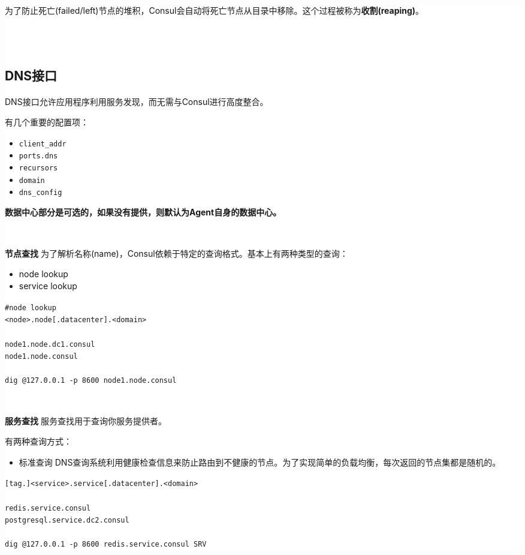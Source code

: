 为了防止死亡(failed/left)节点的堆积，Consul会自动将死亡节点从目录中移除。这个过程被称为**收割(reaping)**。



<br/>
<br/>


## DNS接口


DNS接口允许应用程序利用服务发现，而无需与Consul进行高度整合。

有几个重要的配置项：

- `client_addr`
- `ports.dns`
- `recursors`
- `domain`
- `dns_config`

**数据中心部分是可选的，如果没有提供，则默认为Agent自身的数据中心。**

<br>

**节点查找**
为了解析名称(name)，Consul依赖于特定的查询格式。基本上有两种类型的查询：

- node lookup
- service lookup

```
#node lookup
<node>.node[.datacenter].<domain>

node1.node.dc1.consul
node1.node.consul

dig @127.0.0.1 -p 8600 node1.node.consul

```

<br>

**服务查找**
服务查找用于查询你服务提供者。

有两种查询方式：

- 标准查询
DNS查询系统利用健康检查信息来防止路由到不健康的节点。为了实现简单的负载均衡，每次返回的节点集都是随机的。

```
[tag.]<service>.service[.datacenter].<domain>

redis.service.consul
postgresql.service.dc2.consul

dig @127.0.0.1 -p 8600 redis.service.consul SRV
```
